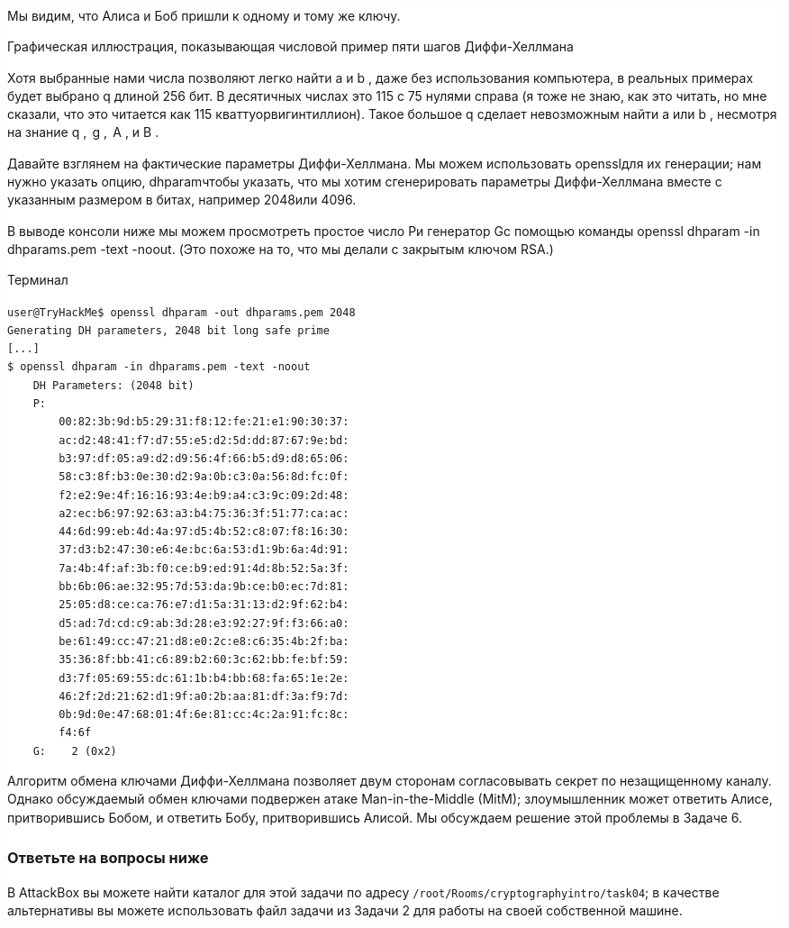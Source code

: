 Мы видим, что Алиса и Боб пришли к одному и тому же ключу.

Графическая иллюстрация, показывающая числовой пример пяти шагов Диффи-Хеллмана

Хотя выбранные нами числа позволяют легко найти a и b , даже без использования компьютера, в реальных примерах будет выбрано q длиной 256 бит. В десятичных числах это 115 с 75 нулями справа (я тоже не знаю, как это читать, но мне сказали, что это читается как 115 кваттуорвигинтиллион). Такое большое q сделает невозможным найти a или b , несмотря на знание q ,  g ,  A , и B .

Давайте взглянем на фактические параметры Диффи-Хеллмана. Мы можем использовать opensslдля их генерации; нам нужно указать опцию, dhparamчтобы указать, что мы хотим сгенерировать параметры Диффи-Хеллмана вместе с указанным размером в битах, например 2048или 4096.

В выводе консоли ниже мы можем просмотреть простое число Pи генератор Gс помощью команды openssl dhparam -in dhparams.pem -text -noout. (Это похоже на то, что мы делали с закрытым ключом RSA.)

Терминал
```commandline
user@TryHackMe$ openssl dhparam -out dhparams.pem 2048
Generating DH parameters, 2048 bit long safe prime
[...]
$ openssl dhparam -in dhparams.pem -text -noout
    DH Parameters: (2048 bit)
    P:   
        00:82:3b:9d:b5:29:31:f8:12:fe:21:e1:90:30:37:
        ac:d2:48:41:f7:d7:55:e5:d2:5d:dd:87:67:9e:bd:
        b3:97:df:05:a9:d2:d9:56:4f:66:b5:d9:d8:65:06:
        58:c3:8f:b3:0e:30:d2:9a:0b:c3:0a:56:8d:fc:0f:
        f2:e2:9e:4f:16:16:93:4e:b9:a4:c3:9c:09:2d:48:
        a2:ec:b6:97:92:63:a3:b4:75:36:3f:51:77:ca:ac:
        44:6d:99:eb:4d:4a:97:d5:4b:52:c8:07:f8:16:30:
        37:d3:b2:47:30:e6:4e:bc:6a:53:d1:9b:6a:4d:91:
        7a:4b:4f:af:3b:f0:ce:b9:ed:91:4d:8b:52:5a:3f:
        bb:6b:06:ae:32:95:7d:53:da:9b:ce:b0:ec:7d:81:
        25:05:d8:ce:ca:76:e7:d1:5a:31:13:d2:9f:62:b4:
        d5:ad:7d:cd:c9:ab:3d:28:e3:92:27:9f:f3:66:a0:
        be:61:49:cc:47:21:d8:e0:2c:e8:c6:35:4b:2f:ba:
        35:36:8f:bb:41:c6:89:b2:60:3c:62:bb:fe:bf:59:
        d3:7f:05:69:55:dc:61:1b:b4:bb:68:fa:65:1e:2e:
        46:2f:2d:21:62:d1:9f:a0:2b:aa:81:df:3a:f9:7d:
        0b:9d:0e:47:68:01:4f:6e:81:cc:4c:2a:91:fc:8c:
        f4:6f
    G:    2 (0x2)
```
Алгоритм обмена ключами Диффи-Хеллмана позволяет двум сторонам согласовывать секрет по незащищенному каналу. Однако 
обсуждаемый обмен ключами подвержен атаке Man-in-the-Middle (MitM); злоумышленник может ответить Алисе, 
притворившись Бобом, и ответить Бобу, притворившись Алисой. Мы обсуждаем решение этой проблемы в Задаче 6.  

### Ответьте на вопросы ниже
В AttackBox вы можете найти каталог для этой задачи по адресу  `/root/Rooms/cryptographyintro/task04`; в качестве 
альтернативы вы можете использовать файл задачи из Задачи 2 для работы на своей собственной машине. 
